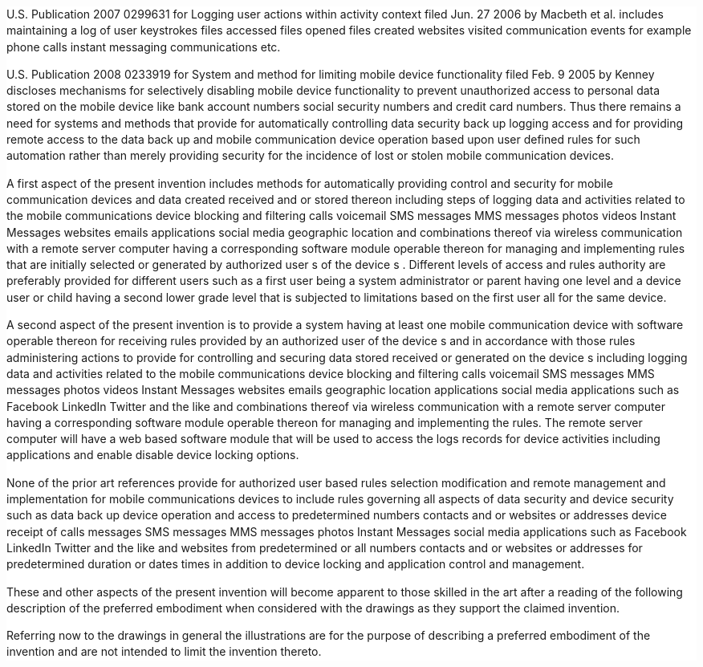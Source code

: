 U.S. Publication 2007 0299631 for Logging user actions within activity context filed Jun. 27 2006 by Macbeth et al. includes maintaining a log of user keystrokes files accessed files opened files created websites visited communication events for example phone calls instant messaging communications etc.

U.S. Publication 2008 0233919 for System and method for limiting mobile device functionality filed Feb. 9 2005 by Kenney discloses mechanisms for selectively disabling mobile device functionality to prevent unauthorized access to personal data stored on the mobile device like bank account numbers social security numbers and credit card numbers. Thus there remains a need for systems and methods that provide for automatically controlling data security back up logging access and for providing remote access to the data back up and mobile communication device operation based upon user defined rules for such automation rather than merely providing security for the incidence of lost or stolen mobile communication devices.

A first aspect of the present invention includes methods for automatically providing control and security for mobile communication devices and data created received and or stored thereon including steps of logging data and activities related to the mobile communications device blocking and filtering calls voicemail SMS messages MMS messages photos videos Instant Messages websites emails applications social media geographic location and combinations thereof via wireless communication with a remote server computer having a corresponding software module operable thereon for managing and implementing rules that are initially selected or generated by authorized user s of the device s . Different levels of access and rules authority are preferably provided for different users such as a first user being a system administrator or parent having one level and a device user or child having a second lower grade level that is subjected to limitations based on the first user all for the same device.

A second aspect of the present invention is to provide a system having at least one mobile communication device with software operable thereon for receiving rules provided by an authorized user of the device s and in accordance with those rules administering actions to provide for controlling and securing data stored received or generated on the device s including logging data and activities related to the mobile communications device blocking and filtering calls voicemail SMS messages MMS messages photos videos Instant Messages websites emails geographic location applications social media applications such as Facebook LinkedIn Twitter and the like and combinations thereof via wireless communication with a remote server computer having a corresponding software module operable thereon for managing and implementing the rules. The remote server computer will have a web based software module that will be used to access the logs records for device activities including applications and enable disable device locking options.

None of the prior art references provide for authorized user based rules selection modification and remote management and implementation for mobile communications devices to include rules governing all aspects of data security and device security such as data back up device operation and access to predetermined numbers contacts and or websites or addresses device receipt of calls messages SMS messages MMS messages photos Instant Messages social media applications such as Facebook LinkedIn Twitter and the like and websites from predetermined or all numbers contacts and or websites or addresses for predetermined duration or dates times in addition to device locking and application control and management.

These and other aspects of the present invention will become apparent to those skilled in the art after a reading of the following description of the preferred embodiment when considered with the drawings as they support the claimed invention.

Referring now to the drawings in general the illustrations are for the purpose of describing a preferred embodiment of the invention and are not intended to limit the invention thereto.

